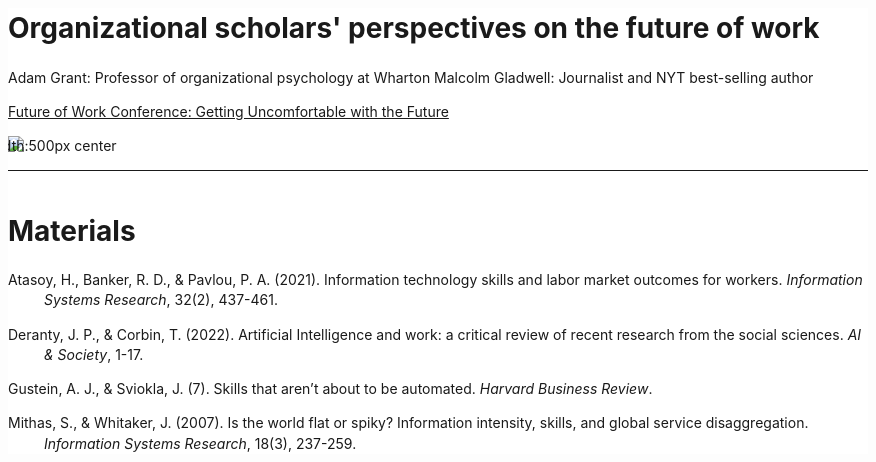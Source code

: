 
# Organizational scholars' perspectives on the future of work

Adam Grant: Professor of organizational psychology at Wharton
Malcolm Gladwell: Journalist and NYT best-selling author

[Future of Work Conference: Getting Uncomfortable with the Future](https://www.youtube.com/watch?v=jH7IvThAoH0)

![width:500px center](../material/future-of-work-conference.png)



---

<style scoped>
p {
    padding-left: 36px;
    text-indent: -36px;
}
</style>

# Materials

Atasoy, H., Banker, R. D., & Pavlou, P. A. (2021). Information technology skills and labor market outcomes for workers. *Information Systems Research*, 32(2), 437-461.

Deranty, J. P., & Corbin, T. (2022). Artificial Intelligence and work: a critical review of recent research from the social sciences. *AI & Society*, 1-17.

Gustein, A. J., & Sviokla, J. (7). Skills that aren’t about to be automated. *Harvard Business Review*.

Mithas, S., & Whitaker, J. (2007). Is the world flat or spiky? Information intensity, skills, and global service disaggregation. *Information Systems Research*, 18(3), 237-259.

 

